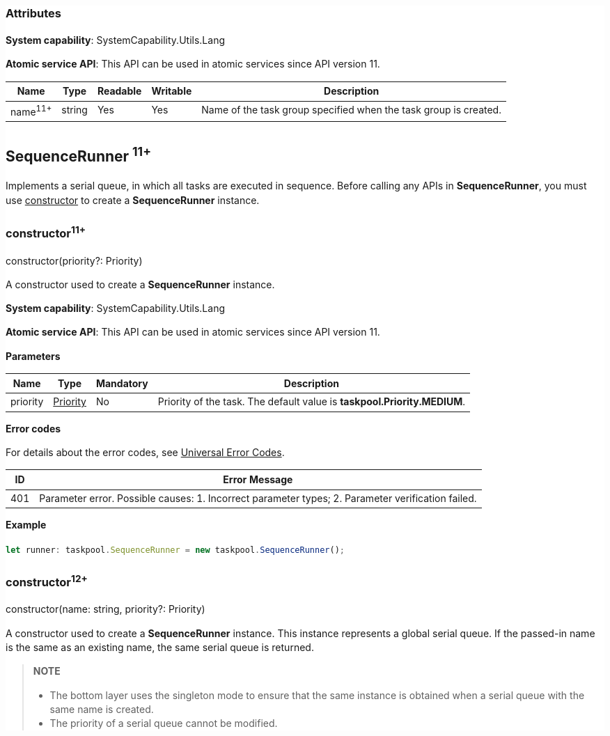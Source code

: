 ### Attributes

**System capability**: SystemCapability.Utils.Lang

**Atomic service API**: This API can be used in atomic services since API version 11.

| Name| Type  | Readable| Writable| Description                        |
| ---- | ------ | ---- | ---- | ---------------------------- |
| name<sup>11+</sup> | string | Yes  | Yes  | Name of the task group specified when the task group is created.|

## SequenceRunner <sup>11+</sup>

Implements a serial queue, in which all tasks are executed in sequence. Before calling any APIs in **SequenceRunner**, you must use [constructor](#constructor11-3) to create a **SequenceRunner** instance.

### constructor<sup>11+</sup>

constructor(priority?: Priority)

A constructor used to create a **SequenceRunner** instance.

**System capability**: SystemCapability.Utils.Lang

**Atomic service API**: This API can be used in atomic services since API version 11.

**Parameters**

| Name  | Type                 | Mandatory| Description                                                      |
| -------- | --------------------- | ---- | ---------------------------------------------------------- |
| priority | [Priority](#priority) | No  | Priority of the task. The default value is **taskpool.Priority.MEDIUM**.|

**Error codes**

For details about the error codes, see [Universal Error Codes](../errorcode-universal.md).

| ID| Error Message|
| -------- | -------- |
| 401 | Parameter error. Possible causes: 1. Incorrect parameter types; 2. Parameter verification failed. |

**Example**

```ts
let runner: taskpool.SequenceRunner = new taskpool.SequenceRunner();
```

### constructor<sup>12+</sup>

constructor(name: string, priority?: Priority)

A constructor used to create a **SequenceRunner** instance. This instance represents a global serial queue. If the passed-in name is the same as an existing name, the same serial queue is returned.

> **NOTE**
>
> - The bottom layer uses the singleton mode to ensure that the same instance is obtained when a serial queue with the same name is created.
> - The priority of a serial queue cannot be modified.
